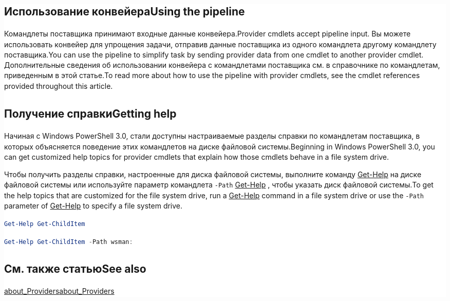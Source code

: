 ## <a name="using-the-pipeline"></a><span data-ttu-id="7e6f6-337">Использование конвейера</span><span class="sxs-lookup"><span data-stu-id="7e6f6-337">Using the pipeline</span></span>

<span data-ttu-id="7e6f6-338">Командлеты поставщика принимают входные данные конвейера.</span><span class="sxs-lookup"><span data-stu-id="7e6f6-338">Provider cmdlets accept pipeline input.</span></span> <span data-ttu-id="7e6f6-339">Вы можете использовать конвейер для упрощения задачи, отправив данные поставщика из одного командлета другому командлету поставщика.</span><span class="sxs-lookup"><span data-stu-id="7e6f6-339">You can use the pipeline to simplify task by sending provider data from one cmdlet to another provider cmdlet.</span></span>
<span data-ttu-id="7e6f6-340">Дополнительные сведения об использовании конвейера с командлетами поставщика см. в справочнике по командлетам, приведенным в этой статье.</span><span class="sxs-lookup"><span data-stu-id="7e6f6-340">To read more about how to use the pipeline with provider cmdlets, see the cmdlet references provided throughout this article.</span></span>

## <a name="getting-help"></a><span data-ttu-id="7e6f6-341">Получение справки</span><span class="sxs-lookup"><span data-stu-id="7e6f6-341">Getting help</span></span>

<span data-ttu-id="7e6f6-342">Начиная с Windows PowerShell 3.0, стали доступны настраиваемые разделы справки по командлетам поставщика, в которых объясняется поведение этих командлетов на диске файловой системы.</span><span class="sxs-lookup"><span data-stu-id="7e6f6-342">Beginning in Windows PowerShell 3.0, you can get customized help topics for provider cmdlets that explain how those cmdlets behave in a file system drive.</span></span>

<span data-ttu-id="7e6f6-343">Чтобы получить разделы справки, настроенные для диска файловой системы, выполните команду [Get-Help](xref:Microsoft.PowerShell.Core.Get-Help) на диске файловой системы или используйте параметр командлета `-Path` [Get-Help](xref:Microsoft.PowerShell.Core.Get-Help) , чтобы указать диск файловой системы.</span><span class="sxs-lookup"><span data-stu-id="7e6f6-343">To get the help topics that are customized for the file system drive, run a [Get-Help](xref:Microsoft.PowerShell.Core.Get-Help) command in a file system drive or use the `-Path` parameter of [Get-Help](xref:Microsoft.PowerShell.Core.Get-Help) to specify a file system drive.</span></span>

```powershell
Get-Help Get-ChildItem
```

```powershell
Get-Help Get-ChildItem -Path wsman:
```

## <a name="see-also"></a><span data-ttu-id="7e6f6-344">См. также статью</span><span class="sxs-lookup"><span data-stu-id="7e6f6-344">See also</span></span>

[<span data-ttu-id="7e6f6-345">about_Providers</span><span class="sxs-lookup"><span data-stu-id="7e6f6-345">about_Providers</span></span>](../../Microsoft.PowerShell.Core/About/about_Providers.md)
